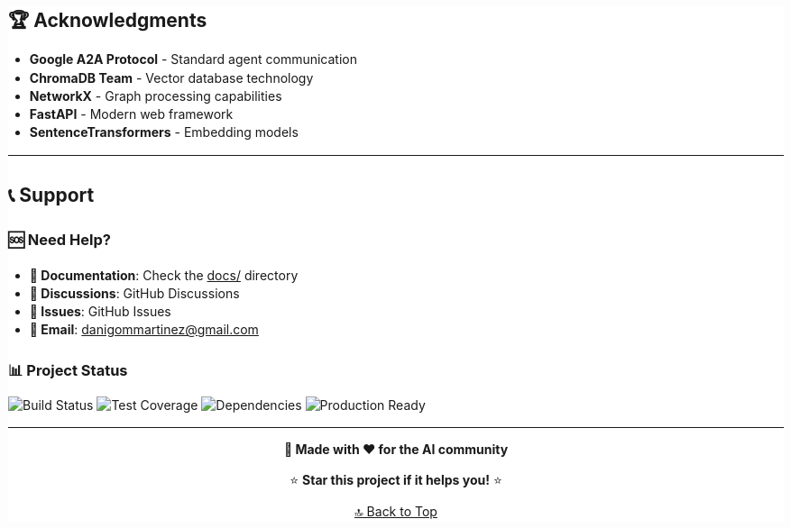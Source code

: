 
## 🏆 **Acknowledgments**

- **Google A2A Protocol** - Standard agent communication
- **ChromaDB Team** - Vector database technology
- **NetworkX** - Graph processing capabilities
- **FastAPI** - Modern web framework
- **SentenceTransformers** - Embedding models

---

## 📞 **Support**

### **🆘 Need Help?**

- **📖 Documentation**: Check the [docs/](docs/) directory
- **💬 Discussions**: GitHub Discussions
- **🐛 Issues**: GitHub Issues
- **📧 Email**: danigommartinez@gmail.com

### **📊 Project Status**

![Build Status](https://img.shields.io/badge/build-passing-brightgreen)
![Test Coverage](https://img.shields.io/badge/coverage-83%25-green)
![Dependencies](https://img.shields.io/badge/dependencies-up%20to%20date-brightgreen)
![Production Ready](https://img.shields.io/badge/production-ready-blue)

---

<div align="center">

**🎯 Made with ❤️ for the AI community**

⭐ **Star this project if it helps you!** ⭐

[🔝 Back to Top](#-kingfisher-rag-system)

</div> 
